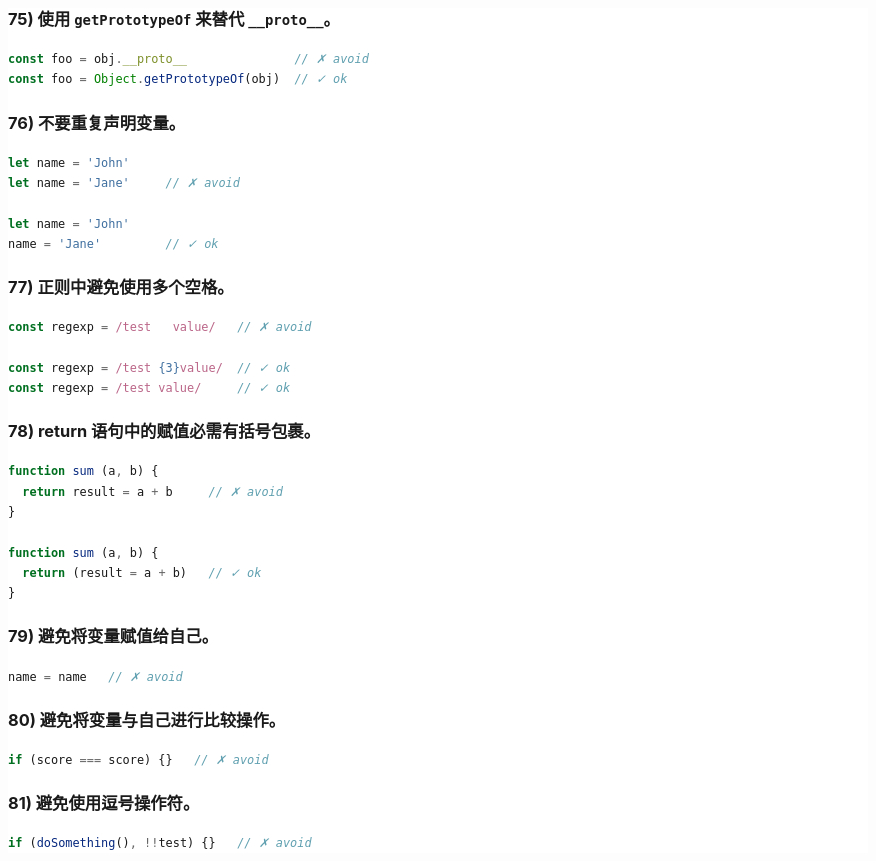 ### 75) 使用 `getPrototypeOf` 来替代 **`__proto__`**。

  ```js
  const foo = obj.__proto__               // ✗ avoid
  const foo = Object.getPrototypeOf(obj)  // ✓ ok
  ```

### 76) **不要重复声明变量**。

  ```js
  let name = 'John'
  let name = 'Jane'     // ✗ avoid
  
  let name = 'John'
  name = 'Jane'         // ✓ ok
  ```

### 77) **正则中避免使用多个空格**。

  ```js
  const regexp = /test   value/   // ✗ avoid
  
  const regexp = /test {3}value/  // ✓ ok
  const regexp = /test value/     // ✓ ok
  ```

### 78) **return 语句中的赋值必需有括号包裹**。

  ```js
  function sum (a, b) {
    return result = a + b     // ✗ avoid
  }
  
  function sum (a, b) {
    return (result = a + b)   // ✓ ok
  }
  ```

### 79) **避免将变量赋值给自己**。

  ```js
  name = name   // ✗ avoid
  ```

### 80) **避免将变量与自己进行比较操作**。

  ```js
  if (score === score) {}   // ✗ avoid
  ```

### 81) **避免使用逗号操作符**。

  ```js
  if (doSomething(), !!test) {}   // ✗ avoid
  ```
